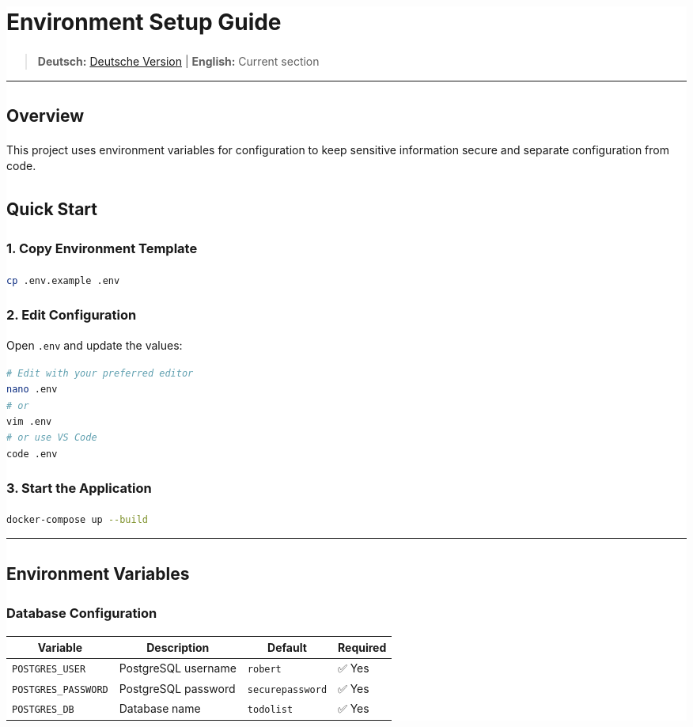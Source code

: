 # Environment Setup Guide

> **Deutsch:** [Deutsche Version](#umgebungseinrichtung-de) | **English:** Current section

---

## Overview

This project uses environment variables for configuration to keep sensitive information secure and separate configuration from code.

## Quick Start

### 1. Copy Environment Template

```bash
cp .env.example .env
```

### 2. Edit Configuration

Open `.env` and update the values:

```bash
# Edit with your preferred editor
nano .env
# or
vim .env
# or use VS Code
code .env
```

### 3. Start the Application

```bash
docker-compose up --build
```

---

## Environment Variables

### Database Configuration

| Variable | Description | Default | Required |
|----------|-------------|---------|----------|
| `POSTGRES_USER` | PostgreSQL username | `robert` | ✅ Yes |
| `POSTGRES_PASSWORD` | PostgreSQL password | `securepassword` | ✅ Yes |
| `POSTGRES_DB` | Database name | `todolist` | ✅ Yes |
